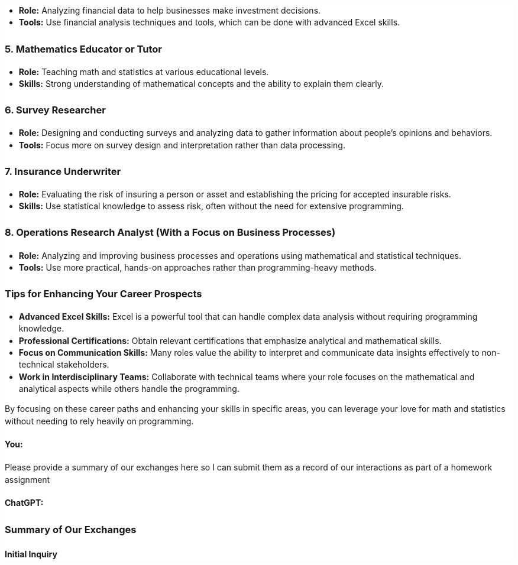 - **Role:** Analyzing financial data to help businesses make investment decisions.
- **Tools:** Use financial analysis techniques and tools, which can be done with advanced Excel skills.

### 5. **Mathematics Educator or Tutor**

- **Role:** Teaching math and statistics at various educational levels.
- **Skills:** Strong understanding of mathematical concepts and the ability to explain them clearly.

### 6. **Survey Researcher**

- **Role:** Designing and conducting surveys and analyzing data to gather information about people’s opinions and behaviors.
- **Tools:** Focus more on survey design and interpretation rather than data processing.

### 7. **Insurance Underwriter**

- **Role:** Evaluating the risk of insuring a person or asset and establishing the pricing for accepted insurable risks.
- **Skills:** Use statistical knowledge to assess risk, often without the need for extensive programming.

### 8. **Operations Research Analyst (With a Focus on Business Processes)**

- **Role:** Analyzing and improving business processes and operations using mathematical and statistical techniques.
- **Tools:** Use more practical, hands-on approaches rather than programming-heavy methods.

### Tips for Enhancing Your Career Prospects

- **Advanced Excel Skills:** Excel is a powerful tool that can handle complex data analysis without requiring programming knowledge.
- **Professional Certifications:** Obtain relevant certifications that emphasize analytical and mathematical skills.
- **Focus on Communication Skills:** Many roles value the ability to interpret and communicate data insights effectively to non-technical stakeholders.
- **Work in Interdisciplinary Teams:** Collaborate with technical teams where your role focuses on the mathematical and analytical aspects while others handle the programming.

By focusing on these career paths and enhancing your skills in specific areas, you can leverage your love for math and statistics without needing to rely heavily on programming.


#### You:
Please provide a summary of our exchanges here so I can submit them as a record of our interactions as part of a homework assignment

#### ChatGPT:
### Summary of Our Exchanges

#### Initial Inquiry
